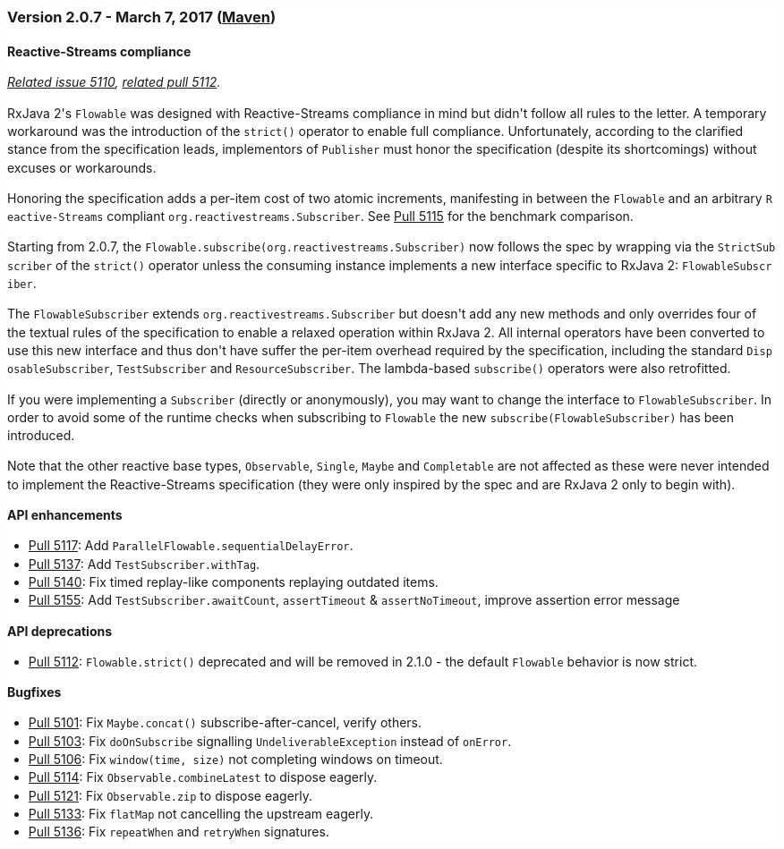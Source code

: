 ### Version 2.0.7 - March 7, 2017 ([Maven](http://search.maven.org/#artifactdetails%7Cio.reactivex.rxjava2%7Crxjava%7C2.0.7%7C))

**Reactive-Streams compliance** 

*[Related issue 5110](https://github.com/ReactiveX/RxJava/issues/5110), [related pull 5112](https://github.com/ReactiveX/RxJava/pull/5112).*

RxJava 2's `Flowable` was designed with Reactive-Streams compliance in mind but didn't follow all rules to the letter. A temporary workaround was the introduction of the `strict()` operator to enable full compliance. Unfortunately, according to the clarified stance from the specification leads, implementors of `Publisher` must honor the specification (despite its shortcomings) without excuses or workarounds. 

Honoring the specification adds a per-item cost of two atomic increments, manifesting in between the `Flowable` and an arbitrary `Reactive-Streams` compliant `org.reactivestreams.Subscriber`. See [Pull 5115](https://github.com/ReactiveX/RxJava/pull/5115) for the benchmark comparison.

Starting from 2.0.7, the `Flowable.subscribe(org.reactivestreams.Subscriber)` now follows the spec by wrapping via the `StrictSubscriber` of the `strict()` operator unless the consuming instance implements a new interface specific to RxJava 2: `FlowableSubscriber`. 

The `FlowableSubscriber` extends `org.reactivestreams.Subscriber` but doesn't add any new methods and only overrides four of the textual rules of the specification to enable a relaxed operation within RxJava 2. All internal operators have been converted to use this new interface and thus don't have suffer the per-item overhead required by the specification, including the standard `DisposableSubscriber`, `TestSubscriber` and `ResourceSubscriber`. The lambda-based `subscribe()` operators were also retrofitted.

If you were implementing a `Subscriber` (directly or anonymously), you may want to change the interface to `FlowableSubscriber`. In order to avoid some of the runtime checks when subscribing to `Flowable` the new `subscribe(FlowableSubscriber)` has been introduced.

Note that the other reactive base types, `Observable`, `Single`, `Maybe` and `Completable` are not affected as these were never intended to implement the Reactive-Streams specification (they were only inspired by the spec and are RxJava 2 only to begin with).

**API enhancements**
- [Pull 5117](https://github.com/ReactiveX/RxJava/pull/5117): Add `ParallelFlowable.sequentialDelayError`.
- [Pull 5137](https://github.com/ReactiveX/RxJava/pull/5137): Add `TestSubscriber.withTag`.
- [Pull 5140](https://github.com/ReactiveX/RxJava/pull/5140): Fix timed replay-like components replaying outdated items.
- [Pull 5155](https://github.com/ReactiveX/RxJava/pull/5155): Add `TestSubscriber.awaitCount`, `assertTimeout` & `assertNoTimeout`, improve assertion error message

**API deprecations**
- [Pull 5112](https://github.com/ReactiveX/RxJava/pull/5112): `Flowable.strict()` deprecated and will be removed in 2.1.0 - the default `Flowable` behavior is now strict.

**Bugfixes**
- [Pull 5101](https://github.com/ReactiveX/RxJava/pull/5101): Fix `Maybe.concat()` subscribe-after-cancel, verify others.
- [Pull 5103](https://github.com/ReactiveX/RxJava/pull/5103): Fix `doOnSubscribe` signalling `UndeliverableException` instead of `onError`.
- [Pull 5106](https://github.com/ReactiveX/RxJava/pull/5106): Fix `window(time, size)` not completing windows on timeout.
- [Pull 5114](https://github.com/ReactiveX/RxJava/pull/5114): Fix `Observable.combineLatest` to dispose eagerly.
- [Pull 5121](https://github.com/ReactiveX/RxJava/pull/5121): Fix `Observable.zip` to dispose eagerly.
- [Pull 5133](https://github.com/ReactiveX/RxJava/pull/5133): Fix `flatMap` not cancelling the upstream eagerly.
- [Pull 5136](https://github.com/ReactiveX/RxJava/pull/5136): Fix `repeatWhen` and `retryWhen` signatures.
